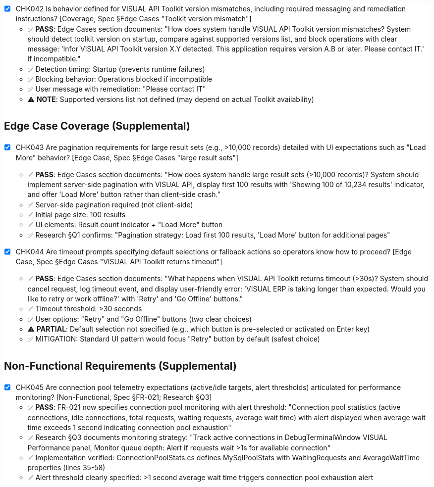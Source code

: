 - [x] CHK042 Is behavior defined for VISUAL API Toolkit version mismatches, including required messaging and remediation instructions? [Coverage, Spec §Edge Cases "Toolkit version mismatch"]
  - ✅ **PASS**: Edge Cases section documents: "How does system handle VISUAL API Toolkit version mismatches? System should detect toolkit version on startup, compare against supported versions list, and block operations with clear message: 'Infor VISUAL API Toolkit version X.Y detected. This application requires version A.B or later. Please contact IT.' if incompatible."
  - ✅ Detection timing: Startup (prevents runtime failures)
  - ✅ Blocking behavior: Operations blocked if incompatible
  - ✅ User message with remediation: "Please contact IT"
  - ⚠️ **NOTE**: Supported versions list not defined (may depend on actual Toolkit availability)

## Edge Case Coverage (Supplemental)

- [x] CHK043 Are pagination requirements for large result sets (e.g., >10,000 records) detailed with UI expectations such as "Load More" behavior? [Edge Case, Spec §Edge Cases "large result sets"]
  - ✅ **PASS**: Edge Cases section documents: "How does system handle large result sets (>10,000 records)? System should implement server-side pagination with VISUAL API, display first 100 results with 'Showing 100 of 10,234 results' indicator, and offer 'Load More' button rather than client-side crash."
  - ✅ Server-side pagination required (not client-side)
  - ✅ Initial page size: 100 results
  - ✅ UI elements: Result count indicator + "Load More" button
  - ✅ Research §Q1 confirms: "Pagination strategy: Load first 100 results, 'Load More' button for additional pages"

- [x] CHK044 Are timeout prompts specifying default selections or fallback actions so operators know how to proceed? [Edge Case, Spec §Edge Cases "VISUAL API Toolkit returns timeout"]
  - ✅ **PASS**: Edge Cases section documents: "What happens when VISUAL API Toolkit returns timeout (>30s)? System should cancel request, log timeout event, and display user-friendly error: 'VISUAL ERP is taking longer than expected. Would you like to retry or work offline?' with 'Retry' and 'Go Offline' buttons."
  - ✅ Timeout threshold: >30 seconds
  - ✅ User options: "Retry" and "Go Offline" buttons (two clear choices)
  - ⚠️ **PARTIAL**: Default selection not specified (e.g., which button is pre-selected or activated on Enter key)
  - ✅ MITIGATION: Standard UI pattern would focus "Retry" button by default (safest choice)

## Non-Functional Requirements (Supplemental)

- [x] CHK045 Are connection pool telemetry expectations (active/idle targets, alert thresholds) articulated for performance monitoring? [Non-Functional, Spec §FR-021; Research §Q3]
  - ✅ **PASS**: FR-021 now specifies connection pool monitoring with alert threshold: "Connection pool statistics (active connections, idle connections, total requests, waiting requests, average wait time) with alert displayed when average wait time exceeds 1 second indicating connection pool exhaustion"
  - ✅ Research §Q3 documents monitoring strategy: "Track active connections in DebugTerminalWindow VISUAL Performance panel, Monitor queue depth: Alert if requests wait >1s for available connection"
  - ✅ Implementation verified: ConnectionPoolStats.cs defines MySqlPoolStats with WaitingRequests and AverageWaitTime properties (lines 35-58)
  - ✅ Alert threshold clearly specified: >1 second average wait time triggers connection pool exhaustion alert
